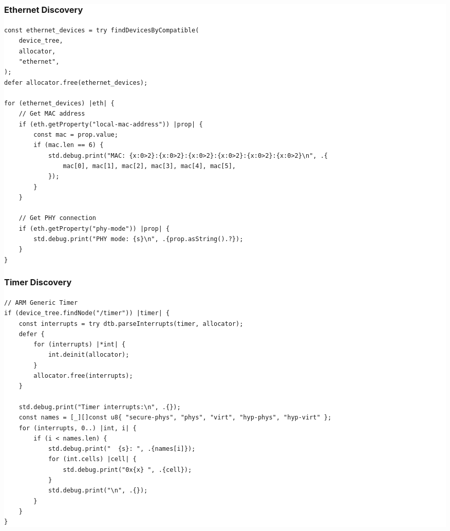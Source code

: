 ### Ethernet Discovery

```zig
const ethernet_devices = try findDevicesByCompatible(
    device_tree,
    allocator,
    "ethernet",
);
defer allocator.free(ethernet_devices);

for (ethernet_devices) |eth| {
    // Get MAC address
    if (eth.getProperty("local-mac-address")) |prop| {
        const mac = prop.value;
        if (mac.len == 6) {
            std.debug.print("MAC: {x:0>2}:{x:0>2}:{x:0>2}:{x:0>2}:{x:0>2}:{x:0>2}\n", .{
                mac[0], mac[1], mac[2], mac[3], mac[4], mac[5],
            });
        }
    }

    // Get PHY connection
    if (eth.getProperty("phy-mode")) |prop| {
        std.debug.print("PHY mode: {s}\n", .{prop.asString().?});
    }
}
```

### Timer Discovery

```zig
// ARM Generic Timer
if (device_tree.findNode("/timer")) |timer| {
    const interrupts = try dtb.parseInterrupts(timer, allocator);
    defer {
        for (interrupts) |*int| {
            int.deinit(allocator);
        }
        allocator.free(interrupts);
    }

    std.debug.print("Timer interrupts:\n", .{});
    const names = [_][]const u8{ "secure-phys", "phys", "virt", "hyp-phys", "hyp-virt" };
    for (interrupts, 0..) |int, i| {
        if (i < names.len) {
            std.debug.print("  {s}: ", .{names[i]});
            for (int.cells) |cell| {
                std.debug.print("0x{x} ", .{cell});
            }
            std.debug.print("\n", .{});
        }
    }
}
```
